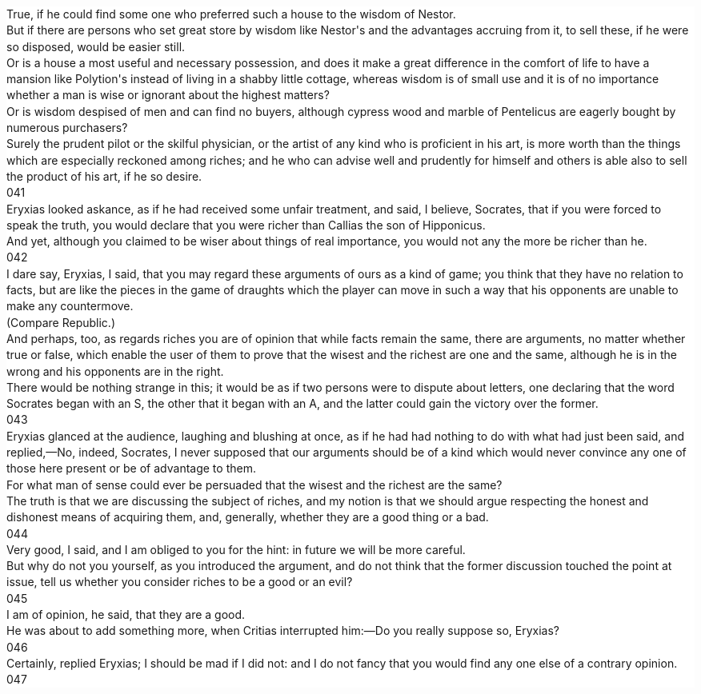 <div class="sentence"> True, if he could find some one who preferred such a house to the wisdom of Nestor.</div><div class="sentence">But if there are persons who set great store by wisdom like Nestor's and the advantages accruing from it, to sell these, if he were so disposed, would be easier still.</div><div class="sentence">Or is a house a most useful and necessary possession, and does it make a great difference in the comfort of life to have a mansion like Polytion's instead of living in a shabby little cottage, whereas wisdom is of small use and it is of no importance whether a man is wise or ignorant about the highest matters?</div><div class="sentence">Or is wisdom despised of men and can find no buyers, although cypress wood and marble of Pentelicus are eagerly bought by numerous purchasers?</div><div class="sentence">Surely the prudent pilot or the skilful physician, or the artist of any kind who is proficient in his art, is more worth than the things which are especially reckoned among riches; and he who can advise well and prudently for himself and others is able also to sell the product of his art, if he so desire.</div>
</div>
</div>
<div class="text">
<span class="ref"> 041 </span>
<div class="sentence"> Eryxias looked askance, as if he had received some unfair treatment, and said, I believe, Socrates, that if you were forced to speak the truth, you would declare that you were richer than Callias the son of Hipponicus.</div><div class="sentence"> And yet, although you claimed to be wiser about things of real importance, you would not any the more be richer than he.</div>
</div>
<div class="text">
<span class="ref"> 042 </span>
<div class="sentence"> I dare say, Eryxias, I said, that you may regard these arguments of ours as a kind of game; you think that they have no relation to facts, but are like the pieces in the game of draughts which the player can move in such a way that his opponents are unable to make any countermove.</div><div class="sentence"> (Compare Republic.)</div><div class="sentence"> And perhaps, too, as regards riches you are of opinion that while facts remain the same, there are arguments, no matter whether true or false, which enable the user of them to prove that the wisest and the richest are one and the same, although he is in the wrong and his opponents are in the right.</div><div class="sentence"> There would be nothing strange in this; it would be as if two persons were to dispute about letters, one declaring that the word Socrates began with an S, the other that it began with an A, and the latter could gain the victory over the former.</div>
</div>
<div class="text">
<span class="ref"> 043 </span>
<div class="sentence"> Eryxias glanced at the audience, laughing and blushing at once, as if he had had nothing to do with what had just been said, and replied,—No, indeed, Socrates, I never supposed that our arguments should be of a kind which would never convince any one of those here present or be of advantage to them.</div><div class="sentence"> For what man of sense could ever be persuaded that the wisest and the richest are the same?</div><div class="sentence"> The truth is that we are discussing the subject of riches, and my notion is that we should argue respecting the honest and dishonest means of acquiring them, and, generally, whether they are a good thing or a bad.</div>
</div>
<div class="text">
<span class="ref"> 044 </span>
<div class="sentence"> Very good, I said, and I am obliged to you for the hint: in future we will be more careful.</div><div class="sentence"> But why do not you yourself, as you introduced the argument, and do not think that the former discussion touched the point at issue, tell us whether you consider riches to be a good or an evil?</div>
</div>
<div class="text">
<span class="ref"> 045 </span>
<div class="sentence"> I am of opinion, he said, that they are a good.</div><div class="sentence"> He was about to add something more, when Critias interrupted him:—Do you really suppose so, Eryxias?</div>
</div>
<div class="text">
<span class="ref"> 046 </span>
<div class="sentence"> Certainly, replied Eryxias; I should be mad if I did not: and I do not fancy that you would find any one else of a contrary opinion.</div>
</div>
<div class="text">
<span class="ref"> 047 </span>